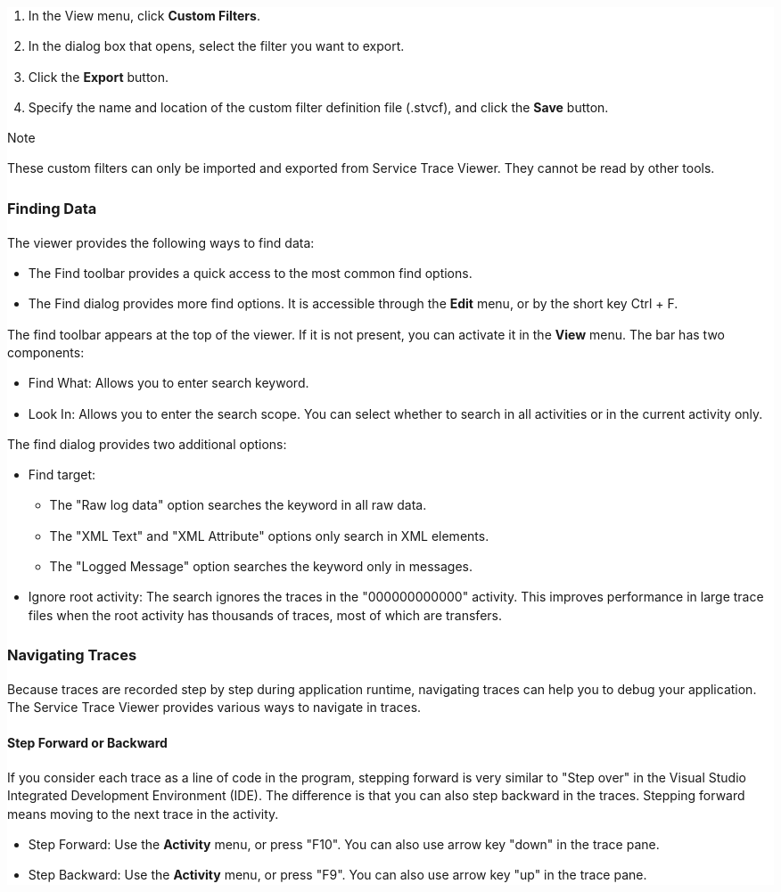 1. In the View menu, click **Custom Filters**.

2. In the dialog box that opens, select the filter you want to export.

3. Click the **Export** button.

4. Specify the name and location of the custom filter definition file (.stvcf), and click the **Save** button.

> [!NOTE]
> These custom filters can only be imported and exported from Service Trace Viewer. They cannot be read by other tools.

### Finding Data

The viewer provides the following ways to find data:

- The Find toolbar provides a quick access to the most common find options.

- The Find dialog provides more find options. It is accessible through the **Edit** menu, or by the short key Ctrl + F.

The find toolbar appears at the top of the viewer. If it is not present, you can activate it in the **View** menu. The bar has two components:

- Find What: Allows you to enter search keyword.

- Look In: Allows you to enter the search scope. You can select whether to search in all activities or in the current activity only.

The find dialog provides two additional options:

- Find target:

  - The "Raw log data" option searches the keyword in all raw data.

  - The "XML Text" and "XML Attribute" options only search in XML elements.

  - The "Logged Message" option searches the keyword only in messages.

- Ignore root activity: The search ignores the traces in the "000000000000" activity. This improves performance in large trace files when the root activity has thousands of traces, most of which are transfers.

### Navigating Traces

Because traces are recorded step by step during application runtime, navigating traces can help you to debug your application. The Service Trace Viewer provides various ways to navigate in traces.

#### Step Forward or Backward

If you consider each trace as a line of code in the program, stepping forward is very similar to "Step over" in the Visual Studio Integrated Development Environment (IDE). The difference is that you can also step backward in the traces. Stepping forward means moving to the next trace in the activity.

- Step Forward: Use the **Activity** menu, or press "F10". You can also use arrow key "down" in the trace pane.

- Step Backward: Use the **Activity** menu, or press "F9". You can also use arrow key "up" in the trace pane.
